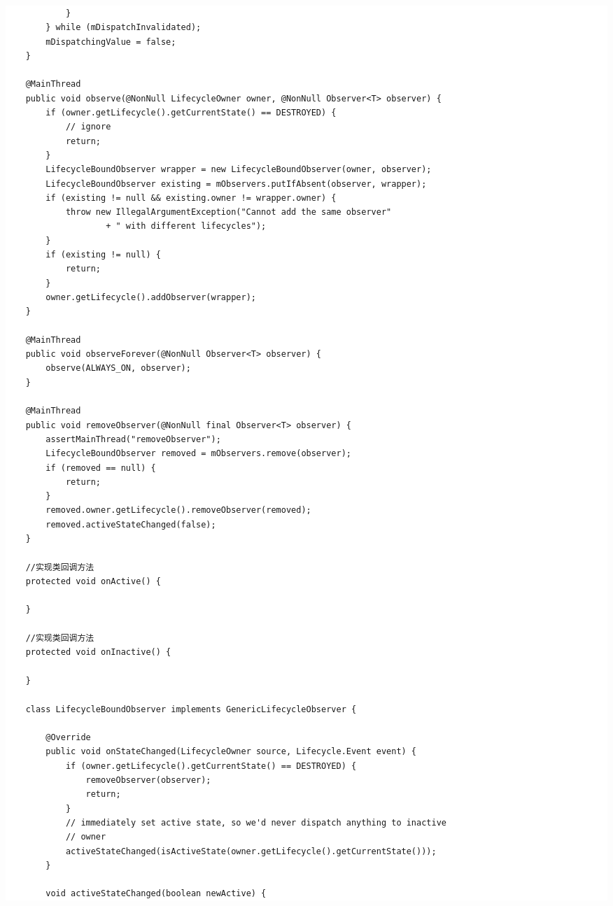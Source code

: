 ```
            }
        } while (mDispatchInvalidated);
        mDispatchingValue = false;
    }

    @MainThread
    public void observe(@NonNull LifecycleOwner owner, @NonNull Observer<T> observer) {
        if (owner.getLifecycle().getCurrentState() == DESTROYED) {
            // ignore
            return;
        }
        LifecycleBoundObserver wrapper = new LifecycleBoundObserver(owner, observer);
        LifecycleBoundObserver existing = mObservers.putIfAbsent(observer, wrapper);
        if (existing != null && existing.owner != wrapper.owner) {
            throw new IllegalArgumentException("Cannot add the same observer"
                    + " with different lifecycles");
        }
        if (existing != null) {
            return;
        }
        owner.getLifecycle().addObserver(wrapper);
    }

    @MainThread
    public void observeForever(@NonNull Observer<T> observer) {
        observe(ALWAYS_ON, observer);
    }

    @MainThread
    public void removeObserver(@NonNull final Observer<T> observer) {
        assertMainThread("removeObserver");
        LifecycleBoundObserver removed = mObservers.remove(observer);
        if (removed == null) {
            return;
        }
        removed.owner.getLifecycle().removeObserver(removed);
        removed.activeStateChanged(false);
    }

    //实现类回调方法
    protected void onActive() {

    }

    //实现类回调方法
    protected void onInactive() {

    }

    class LifecycleBoundObserver implements GenericLifecycleObserver {

        @Override
        public void onStateChanged(LifecycleOwner source, Lifecycle.Event event) {
            if (owner.getLifecycle().getCurrentState() == DESTROYED) {
                removeObserver(observer);
                return;
            }
            // immediately set active state, so we'd never dispatch anything to inactive
            // owner
            activeStateChanged(isActiveState(owner.getLifecycle().getCurrentState()));
        }

        void activeStateChanged(boolean newActive) {
```